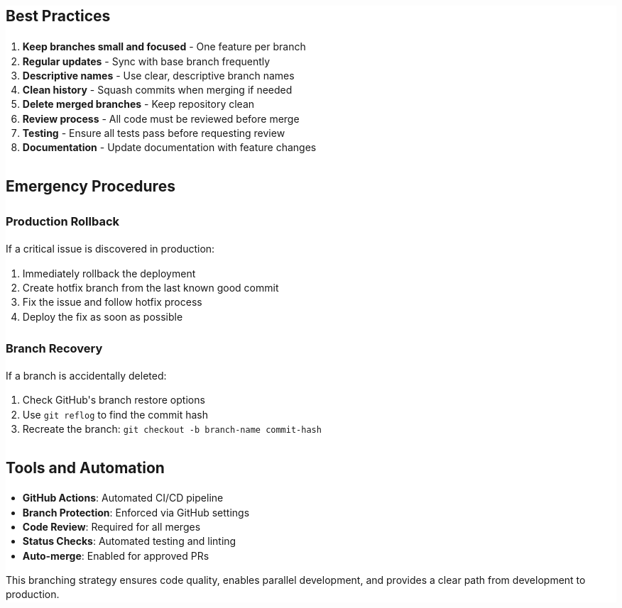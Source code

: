 ## Best Practices

1. **Keep branches small and focused** - One feature per branch
2. **Regular updates** - Sync with base branch frequently
3. **Descriptive names** - Use clear, descriptive branch names
4. **Clean history** - Squash commits when merging if needed
5. **Delete merged branches** - Keep repository clean
6. **Review process** - All code must be reviewed before merge
7. **Testing** - Ensure all tests pass before requesting review
8. **Documentation** - Update documentation with feature changes

## Emergency Procedures

### Production Rollback
If a critical issue is discovered in production:
1. Immediately rollback the deployment
2. Create hotfix branch from the last known good commit
3. Fix the issue and follow hotfix process
4. Deploy the fix as soon as possible

### Branch Recovery
If a branch is accidentally deleted:
1. Check GitHub's branch restore options
2. Use `git reflog` to find the commit hash
3. Recreate the branch: `git checkout -b branch-name commit-hash`

## Tools and Automation

- **GitHub Actions**: Automated CI/CD pipeline
- **Branch Protection**: Enforced via GitHub settings
- **Code Review**: Required for all merges
- **Status Checks**: Automated testing and linting
- **Auto-merge**: Enabled for approved PRs

This branching strategy ensures code quality, enables parallel development, and provides a clear path from development to production.